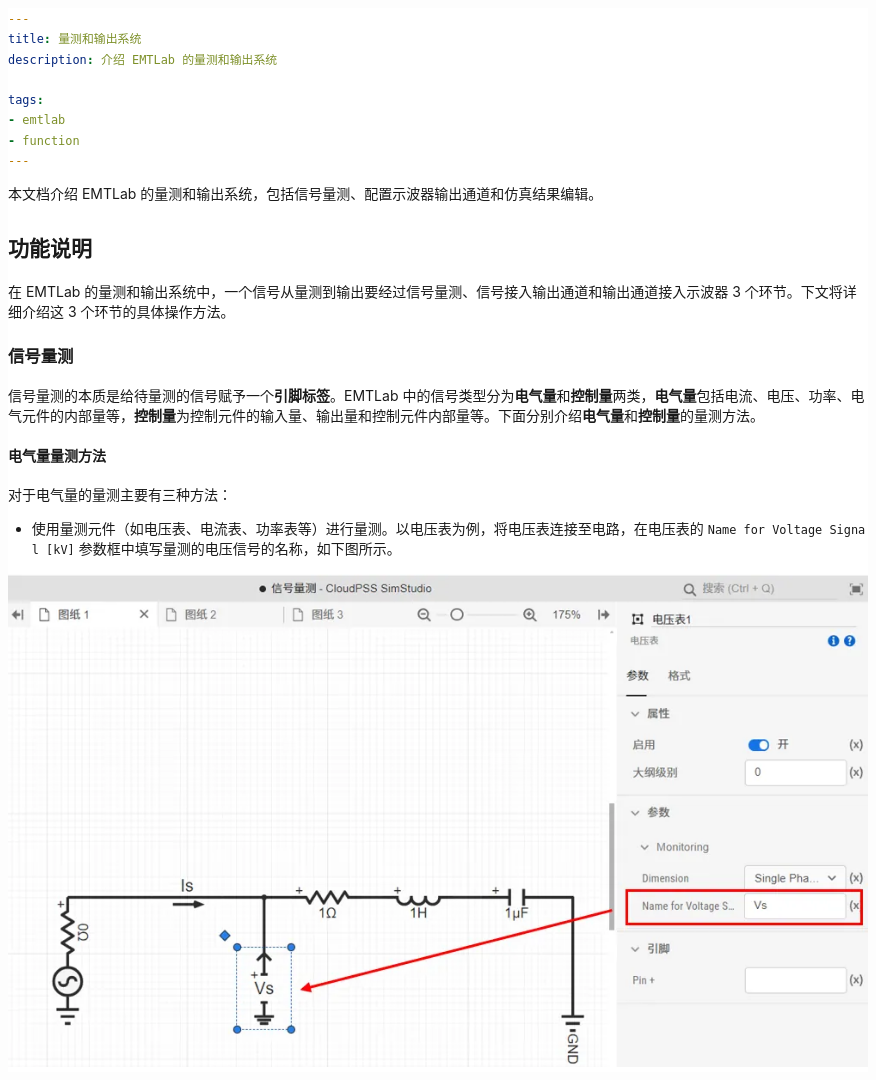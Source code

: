 ```yaml
---
title: 量测和输出系统
description: 介绍 EMTLab 的量测和输出系统

tags:
- emtlab
- function
---
```



本文档介绍 EMTLab 的量测和输出系统，包括信号量测、配置示波器输出通道和仿真结果编辑。

## 功能说明
在 EMTLab 的量测和输出系统中，一个信号从量测到输出要经过信号量测、信号接入输出通道和输出通道接入示波器 3 个环节。下文将详细介绍这 3 个环节的具体操作方法。

### 信号量测
信号量测的本质是给待量测的信号赋予一个**引脚标签**。EMTLab 中的信号类型分为**电气量**和**控制量**两类，**电气量**包括电流、电压、功率、电气元件的内部量等，**控制量**为控制元件的输入量、输出量和控制元件内部量等。下面分别介绍**电气量**和**控制量**的量测方法。 

#### 电气量量测方法
对于电气量的量测主要有三种方法：
- 使用量测元件（如电压表、电流表、功率表等）进行量测。以电压表为例，将电压表连接至电路，在电压表的 `Name for Voltage Signal [kV]` 参数框中填写量测的电压信号的名称，如下图所示。

![使用量测元件量测电气量](./measure-electric-signal-1.png)
